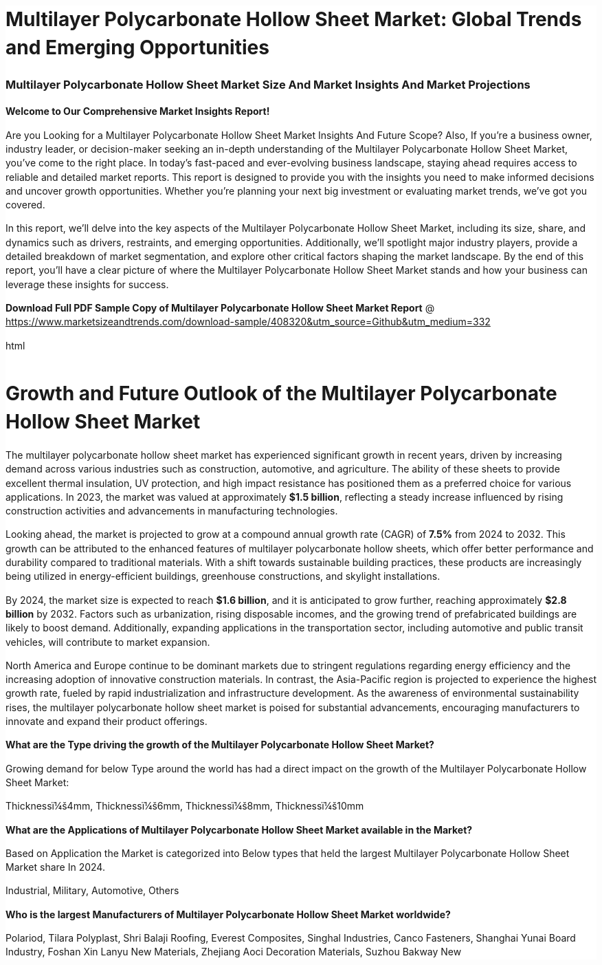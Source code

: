 <h1> Multilayer Polycarbonate Hollow Sheet Market: Global Trends and Emerging Opportunities</h1><div class="" data-test-id=""><h3><span class="">Multilayer Polycarbonate Hollow Sheet Market Size And Market Insights And Market Projections</span></h3></div><div class="" data-test-id=""><p><strong>Welcome to Our Comprehensive Market Insights Report!</strong></p><p>Are you Looking for a Multilayer Polycarbonate Hollow Sheet Market Insights And Future Scope? Also, If you&rsquo;re a business owner, industry leader, or decision-maker seeking an in-depth understanding of the Multilayer Polycarbonate Hollow Sheet Market, you&rsquo;ve come to the right place. In today&rsquo;s fast-paced and ever-evolving business landscape, staying ahead requires access to reliable and detailed market reports. This report is designed to provide you with the insights you need to make informed decisions and uncover growth opportunities. Whether you&rsquo;re planning your next big investment or evaluating market trends, we&rsquo;ve got you covered.</p><p>In this report, we&rsquo;ll delve into the key aspects of the Multilayer Polycarbonate Hollow Sheet Market, including its size, share, and dynamics such as drivers, restraints, and emerging opportunities. Additionally, we&rsquo;ll spotlight major industry players, provide a detailed breakdown of market segmentation, and explore other critical factors shaping the market landscape. By the end of this report, you&rsquo;ll have a clear picture of where the Multilayer Polycarbonate Hollow Sheet Market stands and how your business can leverage these insights for success.</p><p><strong>Download Full PDF Sample Copy of Multilayer Polycarbonate Hollow Sheet Market Report</strong> @ <a href="https://www.marketsizeandtrends.com/download-sample/408320&utm_source=Github&utm_medium=332" target="_blank">https://www.marketsizeandtrends.com/download-sample/408320&utm_source=Github&utm_medium=332</a></p></div><div class="" data-test-id=""><p><span class="">html<!DOCTYPE html><html lang="en"><head> <meta charset="UTF-8"> <meta name="viewport" content="width=device-width, initial-scale=1.0"> <title>Multilayer Polycarbonate Hollow Sheet Market Growth and Future Outlook</title></head><body> <h1>Growth and Future Outlook of the Multilayer Polycarbonate Hollow Sheet Market</h1> <p>The multilayer polycarbonate hollow sheet market has experienced significant growth in recent years, driven by increasing demand across various industries such as construction, automotive, and agriculture. The ability of these sheets to provide excellent thermal insulation, UV protection, and high impact resistance has positioned them as a preferred choice for various applications. In 2023, the market was valued at approximately <strong>$1.5 billion</strong>, reflecting a steady increase influenced by rising construction activities and advancements in manufacturing technologies.</p> <p>Looking ahead, the market is projected to grow at a compound annual growth rate (CAGR) of <strong>7.5%</strong> from 2024 to 2032. This growth can be attributed to the enhanced features of multilayer polycarbonate hollow sheets, which offer better performance and durability compared to traditional materials. With a shift towards sustainable building practices, these products are increasingly being utilized in energy-efficient buildings, greenhouse constructions, and skylight installations.</p> <p><strong></strong></p> <p>By 2024, the market size is expected to reach <strong>$1.6 billion</strong>, and it is anticipated to grow further, reaching approximately <strong>$2.8 billion</strong> by 2032. Factors such as urbanization, rising disposable incomes, and the growing trend of prefabricated buildings are likely to boost demand. Additionally, expanding applications in the transportation sector, including automotive and public transit vehicles, will contribute to market expansion.</p> <p>North America and Europe continue to be dominant markets due to stringent regulations regarding energy efficiency and the increasing adoption of innovative construction materials. In contrast, the Asia-Pacific region is projected to experience the highest growth rate, fueled by rapid industrialization and infrastructure development. As the awareness of environmental sustainability rises, the multilayer polycarbonate hollow sheet market is poised for substantial advancements, encouraging manufacturers to innovate and expand their product offerings.</p></body></html></span></p><p><strong><span class="">What are the&nbsp;Type driving the growth of the Multilayer Polycarbonate Hollow Sheet Market?</span></strong></p></div><div class="" data-test-id=""><p><span class="">Growing demand for below Type around the world has had a direct impact on the growth of the Multilayer Polycarbonate Hollow Sheet Market:</span></p></div><div class="" data-test-id=""><p>Thicknessï¼š4mm, Thicknessï¼š6mm, Thicknessï¼š8mm, Thicknessï¼š10mm</p><p><span class=""><strong>What are the&nbsp;Applications&nbsp;of Multilayer Polycarbonate Hollow Sheet Market available in the Market?</strong></span></p></div><div class="" data-test-id=""><p><span class="">Based on Application the Market is categorized into Below types that held the largest Multilayer Polycarbonate Hollow Sheet Market share In 2024.</span></p></div><div class="" data-test-id=""><p><span class="">Industrial, Military, Automotive, Others</span></p><p><span class=""><strong>Who is the largest Manufacturers of Multilayer Polycarbonate Hollow Sheet Market worldwide?</strong></span></p></div><div class="" data-test-id=""><p><span class="">Polariod, Tilara Polyplast, Shri Balaji Roofing, Everest Composites, Singhal Industries, Canco Fasteners, Shanghai Yunai Board Industry, Foshan Xin Lanyu New Materials, Zhejiang Aoci Decoration Materials, Suzhou Bakway New